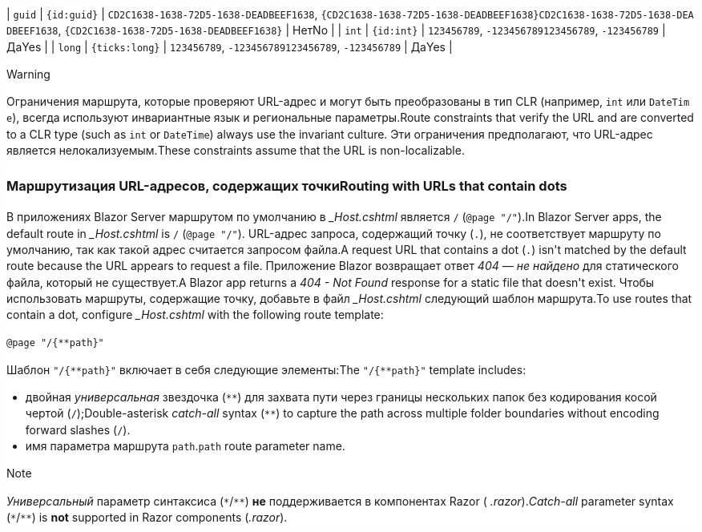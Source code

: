 | `guid`     | `{id:guid}`       | <span data-ttu-id="5d93e-168">`CD2C1638-1638-72D5-1638-DEADBEEF1638`, `{CD2C1638-1638-72D5-1638-DEADBEEF1638}`</span><span class="sxs-lookup"><span data-stu-id="5d93e-168">`CD2C1638-1638-72D5-1638-DEADBEEF1638`, `{CD2C1638-1638-72D5-1638-DEADBEEF1638}`</span></span> | <span data-ttu-id="5d93e-169">Нет</span><span class="sxs-lookup"><span data-stu-id="5d93e-169">No</span></span>                               |
| `int`      | `{id:int}`        | <span data-ttu-id="5d93e-170">`123456789`, `-123456789`</span><span class="sxs-lookup"><span data-stu-id="5d93e-170">`123456789`, `-123456789`</span></span>                                                        | <span data-ttu-id="5d93e-171">Да</span><span class="sxs-lookup"><span data-stu-id="5d93e-171">Yes</span></span>                              |
| `long`     | `{ticks:long}`    | <span data-ttu-id="5d93e-172">`123456789`, `-123456789`</span><span class="sxs-lookup"><span data-stu-id="5d93e-172">`123456789`, `-123456789`</span></span>                                                        | <span data-ttu-id="5d93e-173">Да</span><span class="sxs-lookup"><span data-stu-id="5d93e-173">Yes</span></span>                              |

> [!WARNING]
> <span data-ttu-id="5d93e-174">Ограничения маршрута, которые проверяют URL-адрес и могут быть преобразованы в тип CLR (например, `int` или `DateTime`), всегда используют инвариантные язык и региональные параметры.</span><span class="sxs-lookup"><span data-stu-id="5d93e-174">Route constraints that verify the URL and are converted to a CLR type (such as `int` or `DateTime`) always use the invariant culture.</span></span> <span data-ttu-id="5d93e-175">Эти ограничения предполагают, что URL-адрес является нелокализуемым.</span><span class="sxs-lookup"><span data-stu-id="5d93e-175">These constraints assume that the URL is non-localizable.</span></span>

### <a name="routing-with-urls-that-contain-dots"></a><span data-ttu-id="5d93e-176">Маршрутизация URL-адресов, содержащих точки</span><span class="sxs-lookup"><span data-stu-id="5d93e-176">Routing with URLs that contain dots</span></span>

<span data-ttu-id="5d93e-177">В приложениях Blazor Server маршрутом по умолчанию в *_Host.cshtml* является `/` (`@page "/"`).</span><span class="sxs-lookup"><span data-stu-id="5d93e-177">In Blazor Server apps, the default route in *_Host.cshtml* is `/` (`@page "/"`).</span></span> <span data-ttu-id="5d93e-178">URL-адрес запроса, содержащий точку (`.`), не соответствует маршруту по умолчанию, так как такой адрес считается запросом файла.</span><span class="sxs-lookup"><span data-stu-id="5d93e-178">A request URL that contains a dot (`.`) isn't matched by the default route because the URL appears to request a file.</span></span> <span data-ttu-id="5d93e-179">Приложение Blazor возвращает ответ *404 — не найдено* для статического файла, который не существует.</span><span class="sxs-lookup"><span data-stu-id="5d93e-179">A Blazor app returns a *404 - Not Found* response for a static file that doesn't exist.</span></span> <span data-ttu-id="5d93e-180">Чтобы использовать маршруты, содержащие точку, добавьте в файл *_Host.cshtml* следующий шаблон маршрута.</span><span class="sxs-lookup"><span data-stu-id="5d93e-180">To use routes that contain a dot, configure *_Host.cshtml* with the following route template:</span></span>

```cshtml
@page "/{**path}"
```

<span data-ttu-id="5d93e-181">Шаблон `"/{**path}"` включает в себя следующие элементы:</span><span class="sxs-lookup"><span data-stu-id="5d93e-181">The `"/{**path}"` template includes:</span></span>

* <span data-ttu-id="5d93e-182">двойная *универсальная* звездочка (`**`) для захвата пути через границы нескольких папок без кодирования косой чертой (`/`);</span><span class="sxs-lookup"><span data-stu-id="5d93e-182">Double-asterisk *catch-all* syntax (`**`) to capture the path across multiple folder boundaries without encoding forward slashes (`/`).</span></span>
* <span data-ttu-id="5d93e-183">имя параметра маршрута `path`.</span><span class="sxs-lookup"><span data-stu-id="5d93e-183">`path` route parameter name.</span></span>

> [!NOTE]
> <span data-ttu-id="5d93e-184">*Универсальный* параметр синтаксиса (`*`/`**`) **не** поддерживается в компонентах Razor ( *.razor*).</span><span class="sxs-lookup"><span data-stu-id="5d93e-184">*Catch-all* parameter syntax (`*`/`**`) is **not** supported in Razor components (*.razor*).</span></span>
